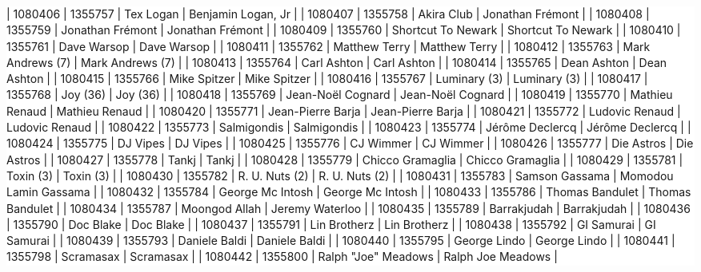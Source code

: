 | 1080406 | 1355757 | Tex Logan | Benjamin Logan, Jr |
| 1080407 | 1355758 | Akira Club | Jonathan Frémont |
| 1080408 | 1355759 | Jonathan Frémont | Jonathan Frémont |
| 1080409 | 1355760 | Shortcut To Newark | Shortcut To Newark |
| 1080410 | 1355761 | Dave Warsop | Dave Warsop |
| 1080411 | 1355762 | Matthew Terry | Matthew Terry |
| 1080412 | 1355763 | Mark Andrews (7) | Mark Andrews (7) |
| 1080413 | 1355764 | Carl Ashton | Carl Ashton |
| 1080414 | 1355765 | Dean Ashton | Dean Ashton |
| 1080415 | 1355766 | Mike Spitzer | Mike Spitzer |
| 1080416 | 1355767 | Luminary (3) | Luminary (3) |
| 1080417 | 1355768 | Joy (36) | Joy (36) |
| 1080418 | 1355769 | Jean-Noël Cognard | Jean-Noël Cognard |
| 1080419 | 1355770 | Mathieu Renaud | Mathieu Renaud |
| 1080420 | 1355771 | Jean-Pierre Barja | Jean-Pierre Barja |
| 1080421 | 1355772 | Ludovic Renaud | Ludovic Renaud |
| 1080422 | 1355773 | Salmigondis | Salmigondis |
| 1080423 | 1355774 | Jérôme Declercq | Jérôme Declercq |
| 1080424 | 1355775 | DJ Vipes | DJ Vipes |
| 1080425 | 1355776 | CJ Wimmer | CJ Wimmer |
| 1080426 | 1355777 | Die Astros | Die Astros |
| 1080427 | 1355778 | Tankj | Tankj |
| 1080428 | 1355779 | Chicco Gramaglia | Chicco Gramaglia |
| 1080429 | 1355781 | Toxin (3) | Toxin (3) |
| 1080430 | 1355782 | R. U. Nuts (2) | R. U. Nuts (2) |
| 1080431 | 1355783 | Samson Gassama | Momodou Lamin Gassama |
| 1080432 | 1355784 | George Mc Intosh | George Mc Intosh |
| 1080433 | 1355786 | Thomas Bandulet | Thomas Bandulet |
| 1080434 | 1355787 | Moongod Allah | Jeremy Waterloo |
| 1080435 | 1355789 | Barrakjudah | Barrakjudah |
| 1080436 | 1355790 | Doc Blake | Doc Blake |
| 1080437 | 1355791 | Lin Brotherz | Lin Brotherz |
| 1080438 | 1355792 | GI Samurai | GI Samurai |
| 1080439 | 1355793 | Daniele Baldi | Daniele Baldi |
| 1080440 | 1355795 | George Lindo | George Lindo |
| 1080441 | 1355798 | Scramasax | Scramasax |
| 1080442 | 1355800 | Ralph "Joe" Meadows | Ralph Joe Meadows |